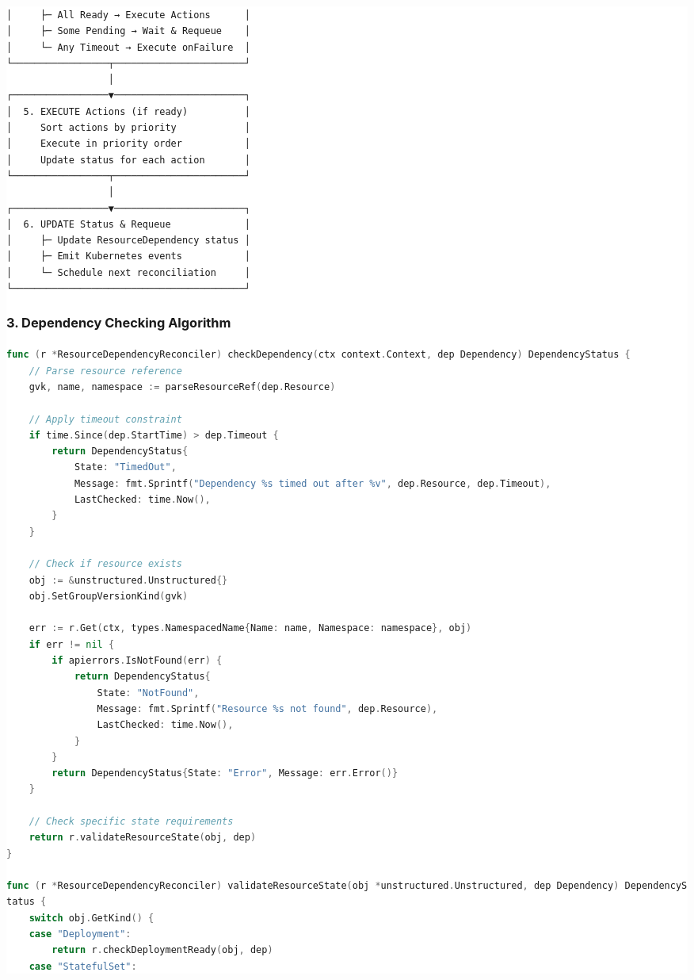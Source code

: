 ```
│     ├─ All Ready → Execute Actions      │
│     ├─ Some Pending → Wait & Requeue    │
│     └─ Any Timeout → Execute onFailure  │
└─────────────────┬───────────────────────┘
                  │
┌─────────────────▼───────────────────────┐
│  5. EXECUTE Actions (if ready)          │
│     Sort actions by priority            │
│     Execute in priority order           │
│     Update status for each action       │
└─────────────────┬───────────────────────┘
                  │
┌─────────────────▼───────────────────────┐
│  6. UPDATE Status & Requeue             │
│     ├─ Update ResourceDependency status │
│     ├─ Emit Kubernetes events           │
│     └─ Schedule next reconciliation     │
└─────────────────────────────────────────┘
```

### 3. **Dependency Checking Algorithm**

```go
func (r *ResourceDependencyReconciler) checkDependency(ctx context.Context, dep Dependency) DependencyStatus {
    // Parse resource reference
    gvk, name, namespace := parseResourceRef(dep.Resource)
    
    // Apply timeout constraint
    if time.Since(dep.StartTime) > dep.Timeout {
        return DependencyStatus{
            State: "TimedOut",
            Message: fmt.Sprintf("Dependency %s timed out after %v", dep.Resource, dep.Timeout),
            LastChecked: time.Now(),
        }
    }
    
    // Check if resource exists
    obj := &unstructured.Unstructured{}
    obj.SetGroupVersionKind(gvk)
    
    err := r.Get(ctx, types.NamespacedName{Name: name, Namespace: namespace}, obj)
    if err != nil {
        if apierrors.IsNotFound(err) {
            return DependencyStatus{
                State: "NotFound",
                Message: fmt.Sprintf("Resource %s not found", dep.Resource),
                LastChecked: time.Now(),
            }
        }
        return DependencyStatus{State: "Error", Message: err.Error()}
    }
    
    // Check specific state requirements
    return r.validateResourceState(obj, dep)
}

func (r *ResourceDependencyReconciler) validateResourceState(obj *unstructured.Unstructured, dep Dependency) DependencyStatus {
    switch obj.GetKind() {
    case "Deployment":
        return r.checkDeploymentReady(obj, dep)
    case "StatefulSet":
```